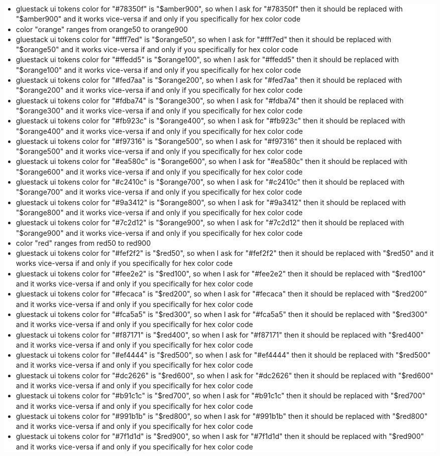 - gluestack ui tokens color for "#78350f" is "$amber900", so when I ask for "#78350f" then it should be replaced with "$amber900" and it works vice-versa if and only if you specifically for hex color code
- color "orange" ranges from orange50 to orange900
- gluestack ui tokens color for "#fff7ed" is "$orange50", so when I ask for "#fff7ed" then it should be replaced with "$orange50" and it works vice-versa if and only if you specifically for hex color code
- gluestack ui tokens color for "#ffedd5" is "$orange100", so when I ask for "#ffedd5" then it should be replaced with "$orange100" and it works vice-versa if and only if you specifically for hex color code
- gluestack ui tokens color for "#fed7aa" is "$orange200", so when I ask for "#fed7aa" then it should be replaced with "$orange200" and it works vice-versa if and only if you specifically for hex color code
- gluestack ui tokens color for "#fdba74" is "$orange300", so when I ask for "#fdba74" then it should be replaced with "$orange300" and it works vice-versa if and only if you specifically for hex color code
- gluestack ui tokens color for "#fb923c" is "$orange400", so when I ask for "#fb923c" then it should be replaced with "$orange400" and it works vice-versa if and only if you specifically for hex color code
- gluestack ui tokens color for "#f97316" is "$orange500", so when I ask for "#f97316" then it should be replaced with "$orange500" and it works vice-versa if and only if you specifically for hex color code
- gluestack ui tokens color for "#ea580c" is "$orange600", so when I ask for "#ea580c" then it should be replaced with "$orange600" and it works vice-versa if and only if you specifically for hex color code
- gluestack ui tokens color for "#c2410c" is "$orange700", so when I ask for "#c2410c" then it should be replaced with "$orange700" and it works vice-versa if and only if you specifically for hex color code
- gluestack ui tokens color for "#9a3412" is "$orange800", so when I ask for "#9a3412" then it should be replaced with "$orange800" and it works vice-versa if and only if you specifically for hex color code
- gluestack ui tokens color for "#7c2d12" is "$orange900", so when I ask for "#7c2d12" then it should be replaced with "$orange900" and it works vice-versa if and only if you specifically for hex color code
- color "red" ranges from red50 to red900
- gluestack ui tokens color for "#fef2f2" is "$red50", so when I ask for "#fef2f2" then it should be replaced with "$red50" and it works vice-versa if and only if you specifically for hex color code
- gluestack ui tokens color for "#fee2e2" is "$red100", so when I ask for "#fee2e2" then it should be replaced with "$red100" and it works vice-versa if and only if you specifically for hex color code
- gluestack ui tokens color for "#fecaca" is "$red200", so when I ask for "#fecaca" then it should be replaced with "$red200" and it works vice-versa if and only if you specifically for hex color code
- gluestack ui tokens color for "#fca5a5" is "$red300", so when I ask for "#fca5a5" then it should be replaced with "$red300" and it works vice-versa if and only if you specifically for hex color code
- gluestack ui tokens color for "#f87171" is "$red400", so when I ask for "#f87171" then it should be replaced with "$red400" and it works vice-versa if and only if you specifically for hex color code
- gluestack ui tokens color for "#ef4444" is "$red500", so when I ask for "#ef4444" then it should be replaced with "$red500" and it works vice-versa if and only if you specifically for hex color code
- gluestack ui tokens color for "#dc2626" is "$red600", so when I ask for "#dc2626" then it should be replaced with "$red600" and it works vice-versa if and only if you specifically for hex color code
- gluestack ui tokens color for "#b91c1c" is "$red700", so when I ask for "#b91c1c" then it should be replaced with "$red700" and it works vice-versa if and only if you specifically for hex color code
- gluestack ui tokens color for "#991b1b" is "$red800", so when I ask for "#991b1b" then it should be replaced with "$red800" and it works vice-versa if and only if you specifically for hex color code
- gluestack ui tokens color for "#7f1d1d" is "$red900", so when I ask for "#7f1d1d" then it should be replaced with "$red900" and it works vice-versa if and only if you specifically for hex color code